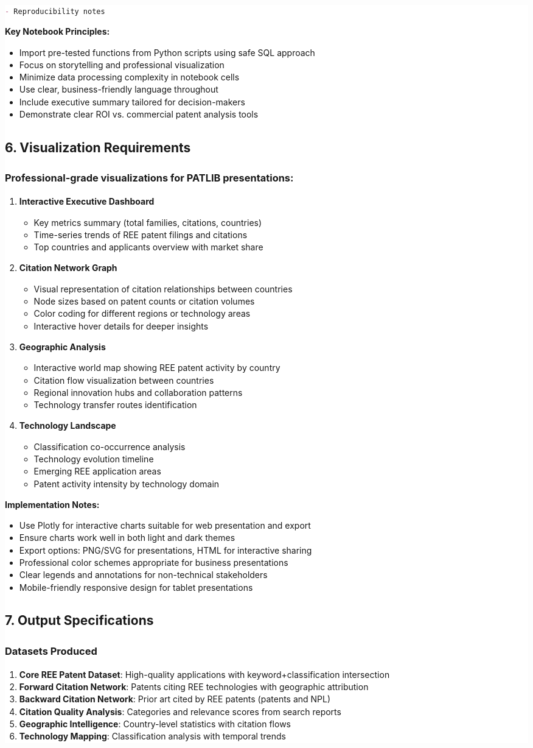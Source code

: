 ```markdown
- Reproducibility notes
```

**Key Notebook Principles:**
- Import pre-tested functions from Python scripts using safe SQL approach
- Focus on storytelling and professional visualization
- Minimize data processing complexity in notebook cells
- Use clear, business-friendly language throughout
- Include executive summary tailored for decision-makers
- Demonstrate clear ROI vs. commercial patent analysis tools

## 6. Visualization Requirements

### Professional-grade visualizations for PATLIB presentations:

1. **Interactive Executive Dashboard**
   - Key metrics summary (total families, citations, countries)
   - Time-series trends of REE patent filings and citations
   - Top countries and applicants overview with market share

2. **Citation Network Graph** 
   - Visual representation of citation relationships between countries
   - Node sizes based on patent counts or citation volumes
   - Color coding for different regions or technology areas
   - Interactive hover details for deeper insights

3. **Geographic Analysis**
   - Interactive world map showing REE patent activity by country
   - Citation flow visualization between countries
   - Regional innovation hubs and collaboration patterns
   - Technology transfer routes identification

4. **Technology Landscape**
   - Classification co-occurrence analysis
   - Technology evolution timeline
   - Emerging REE application areas
   - Patent activity intensity by technology domain

**Implementation Notes:**
- Use Plotly for interactive charts suitable for web presentation and export
- Ensure charts work well in both light and dark themes
- Export options: PNG/SVG for presentations, HTML for interactive sharing
- Professional color schemes appropriate for business presentations
- Clear legends and annotations for non-technical stakeholders
- Mobile-friendly responsive design for tablet presentations

## 7. Output Specifications

### Datasets Produced
1. **Core REE Patent Dataset**: High-quality applications with keyword+classification intersection
2. **Forward Citation Network**: Patents citing REE technologies with geographic attribution
3. **Backward Citation Network**: Prior art cited by REE patents (patents and NPL)
4. **Citation Quality Analysis**: Categories and relevance scores from search reports
5. **Geographic Intelligence**: Country-level statistics with citation flows
6. **Technology Mapping**: Classification analysis with temporal trends
